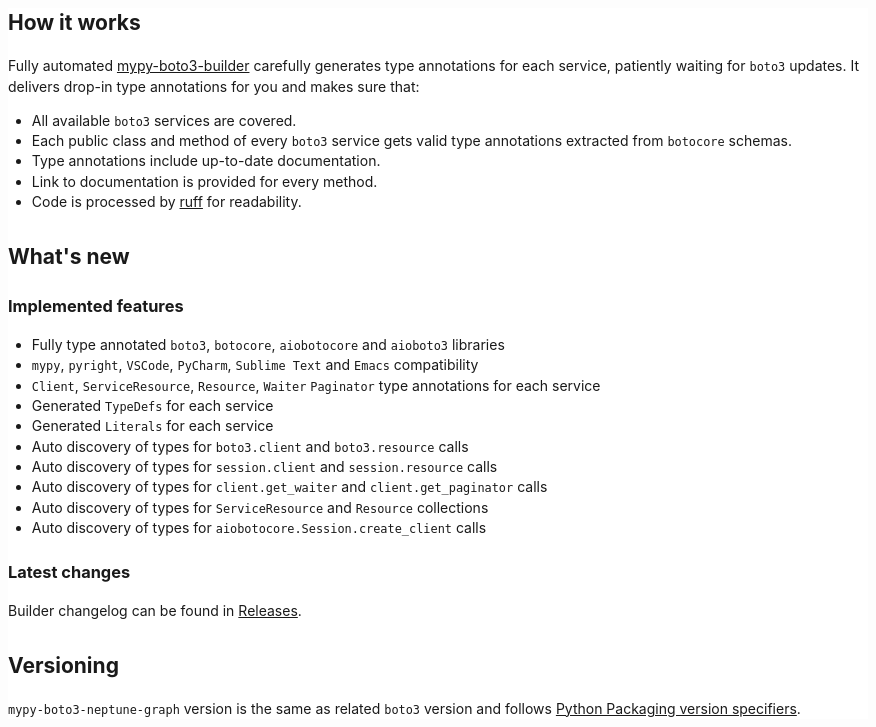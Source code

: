 <a id="how-it-works"></a>

## How it works

Fully automated
[mypy-boto3-builder](https://github.com/youtype/mypy_boto3_builder) carefully
generates type annotations for each service, patiently waiting for `boto3`
updates. It delivers drop-in type annotations for you and makes sure that:

- All available `boto3` services are covered.
- Each public class and method of every `boto3` service gets valid type
  annotations extracted from `botocore` schemas.
- Type annotations include up-to-date documentation.
- Link to documentation is provided for every method.
- Code is processed by [ruff](https://docs.astral.sh/ruff/) for readability.

<a id="what's-new"></a>

## What's new

<a id="implemented-features"></a>

### Implemented features

- Fully type annotated `boto3`, `botocore`, `aiobotocore` and `aioboto3`
  libraries
- `mypy`, `pyright`, `VSCode`, `PyCharm`, `Sublime Text` and `Emacs`
  compatibility
- `Client`, `ServiceResource`, `Resource`, `Waiter` `Paginator` type
  annotations for each service
- Generated `TypeDefs` for each service
- Generated `Literals` for each service
- Auto discovery of types for `boto3.client` and `boto3.resource` calls
- Auto discovery of types for `session.client` and `session.resource` calls
- Auto discovery of types for `client.get_waiter` and `client.get_paginator`
  calls
- Auto discovery of types for `ServiceResource` and `Resource` collections
- Auto discovery of types for `aiobotocore.Session.create_client` calls

<a id="latest-changes"></a>

### Latest changes

Builder changelog can be found in
[Releases](https://github.com/youtype/mypy_boto3_builder/releases).

<a id="versioning"></a>

## Versioning

`mypy-boto3-neptune-graph` version is the same as related `boto3` version and
follows
[Python Packaging version specifiers](https://packaging.python.org/en/latest/specifications/version-specifiers/).
